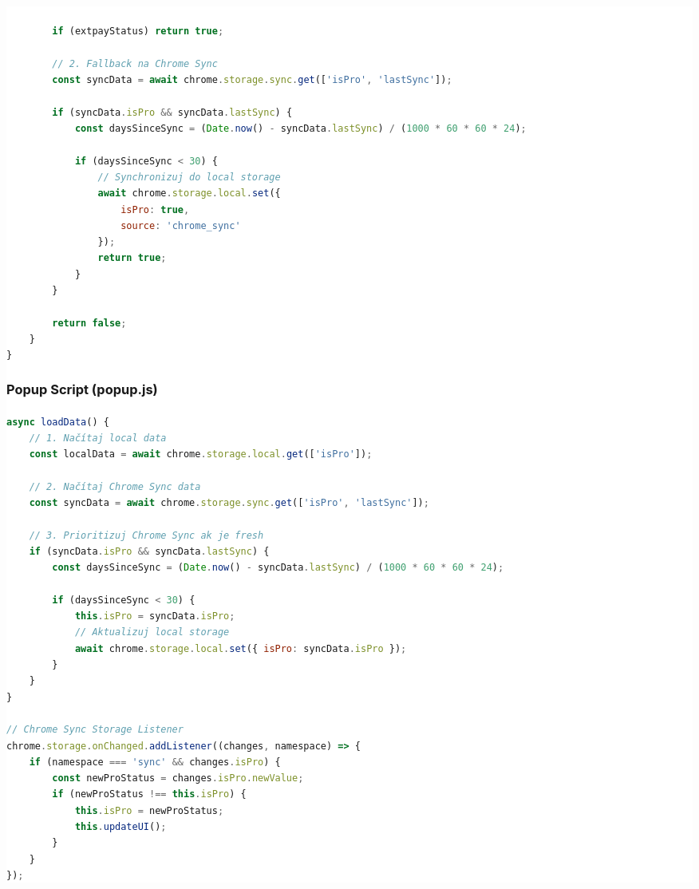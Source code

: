 ```javascript
        
        if (extpayStatus) return true;
        
        // 2. Fallback na Chrome Sync
        const syncData = await chrome.storage.sync.get(['isPro', 'lastSync']);
        
        if (syncData.isPro && syncData.lastSync) {
            const daysSinceSync = (Date.now() - syncData.lastSync) / (1000 * 60 * 60 * 24);
            
            if (daysSinceSync < 30) {
                // Synchronizuj do local storage
                await chrome.storage.local.set({
                    isPro: true,
                    source: 'chrome_sync'
                });
                return true;
            }
        }
        
        return false;
    }
}
```

### **Popup Script (popup.js)**

```javascript
async loadData() {
    // 1. Načítaj local data
    const localData = await chrome.storage.local.get(['isPro']);
    
    // 2. Načítaj Chrome Sync data
    const syncData = await chrome.storage.sync.get(['isPro', 'lastSync']);
    
    // 3. Prioritizuj Chrome Sync ak je fresh
    if (syncData.isPro && syncData.lastSync) {
        const daysSinceSync = (Date.now() - syncData.lastSync) / (1000 * 60 * 60 * 24);
        
        if (daysSinceSync < 30) {
            this.isPro = syncData.isPro;
            // Aktualizuj local storage
            await chrome.storage.local.set({ isPro: syncData.isPro });
        }
    }
}

// Chrome Sync Storage Listener
chrome.storage.onChanged.addListener((changes, namespace) => {
    if (namespace === 'sync' && changes.isPro) {
        const newProStatus = changes.isPro.newValue;
        if (newProStatus !== this.isPro) {
            this.isPro = newProStatus;
            this.updateUI();
        }
    }
});
```

